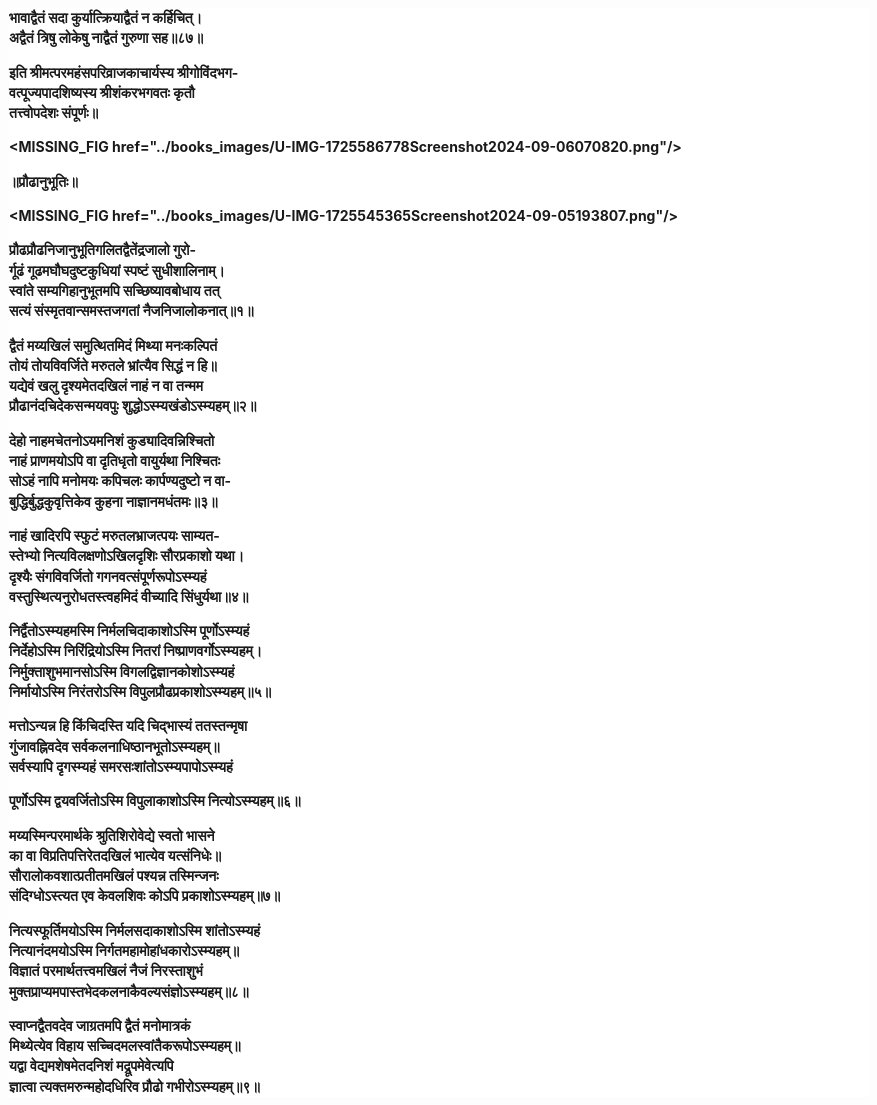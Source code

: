 **भावाद्वैतं सदा कुर्यात्क्रियाद्वैतं न कर्हिचित्।**  
**अद्वैतं त्रिषु लोकेषु नाद्वैतं गुरुणा सह॥८७॥**

**इति श्रीमत्परमहंसपरिव्राजकाचार्यस्य श्रीगोविंदभग-**  
**वत्पूज्यपादशिष्यस्य श्रीशंकरभगवतः कृतौ**  
**तत्त्वोपदेशः संपूर्णः॥**

**<MISSING_FIG href="../books_images/U-IMG-1725586778Screenshot2024-09-06070820.png"/>**

**॥प्रौढानुभूतिः॥**

**<MISSING_FIG href="../books_images/U-IMG-1725545365Screenshot2024-09-05193807.png"/>**

**प्रौढप्रौढनिजानुभूतिगलितद्वैतेंद्रजालो गुरो-**  
**र्गूढं गूढमघौघदुष्टकुधियां स्पष्टं सुधीशालिनाम्।**  
**स्वांते सम्यगिहानुभूतमपि सच्छिष्यावबोधाय तत्**  
**सत्यं संस्मृतवान्समस्तजगतां नैजनिजालोकनात्॥१॥**

**द्वैतं मय्यखिलं समुत्थितमिदं मिथ्या मनःकल्पितं**  
**तोयं तोयविवर्जिते मरुतले भ्रांत्यैव सिद्धं न हि॥**  
**यद्येवं खलु दृश्यमेतदखिलं नाहं न वा तन्मम**  
**प्रौढानंदचिदेकसन्मयवपुः शुद्धोऽस्म्यखंडोऽस्म्यहम्॥२॥**

**देहो नाहमचेतनोऽयमनिशं कुड्यादिवन्निश्चितो**  
**नाहं प्राणमयोऽपि वा दृतिधृतो वायुर्यथा निश्चितः**  
**सोऽहं नापि मनोमयः कपिचलः कार्पण्यदुष्टो न वा-**  
**बुद्धिर्बुद्धकुवृत्तिकेव कुहना नाज्ञानमधंतमः॥३॥**

**नाहं खादिरपि स्फुटं मरुतलभ्राजत्पयः साम्यत-**  
**स्तेभ्यो नित्यविलक्षणोऽखिलदृशिः सौरप्रकाशो यथा।**  
**दृश्यैः संगविवर्जितो गगनवत्संपूर्णरूपोऽस्म्यहं**  
**वस्तुस्थित्यनुरोधतस्त्वहमिदं वीच्यादि सिंधुर्यथा॥४॥**

**निर्द्वैतोऽस्म्यहमस्मि निर्मलचिदाकाशोऽस्मि पूर्णोऽस्म्यहं**  
**निर्देहोऽस्मि निरिंद्रियोऽस्मि नितरां निष्प्राणवर्गोऽस्म्यहम्।**  
**निर्मुक्ताशुभमानसोऽस्मि विगलद्विज्ञानकोशोऽस्म्यहं**  
**निर्मायोऽस्मि निरंतरोऽस्मि विपुलप्रौढप्रकाशोऽस्म्यहम्॥५॥**

**मत्तोऽन्यन्न हि किंचिदस्ति यदि चिद्भास्यं ततस्तन्मृषा**  
**गुंजावह्निवदेव सर्वकलनाधिष्ठानभूतोऽस्म्यहम्॥**  
**सर्वस्यापि दृगस्म्यहं समरसःशांतोऽस्म्यपापोऽस्म्यहं**

**पूर्णोऽस्मि द्वयवर्जितोऽस्मि विपुलाकाशोऽस्मि नित्योऽस्म्यहम्॥६॥**

**मय्यस्मिन्परमार्थके श्रुतिशिरोवेद्ये स्वतो भासने**  
**का वा विप्रतिपत्तिरेतदखिलं भात्येव यत्संनिधेः॥**  
**सौरालोकवशात्प्रतीतमखिलं पश्यन्न तस्मिन्जनः**  
**संदिग्धोऽस्त्यत एव केवलशिवः कोऽपि प्रकाशोऽस्म्यहम्॥७॥**

**नित्यस्फूर्तिमयोऽस्मि निर्मलसदाकाशोऽस्मि शांतोऽस्म्यहं**  
**नित्यानंदमयोऽस्मि निर्गतमहामोहांधकारोऽस्म्यहम्॥**  
**विज्ञातं परमार्थतत्त्वमखिलं नैजं निरस्ताशुभं**  
**मुक्तप्राप्यमपास्तभेदकलनाकैवल्यसंज्ञोऽस्म्यहम्॥८॥**

**स्वाप्नद्वैतवदेव जाग्रतमपि द्वैतं मनोमात्रकं**  
**मिथ्येत्येव विहाय सच्चिदमलस्वांतैकरूपोऽस्म्यहम्॥**  
**यद्वा वेद्यमशेषमेतदनिशं मद्रूपमेवेत्यपि**  
**ज्ञात्वा त्यक्तमरुन्महोदधिरिव प्रौढो गभीरोऽस्म्यहम्॥९॥**
